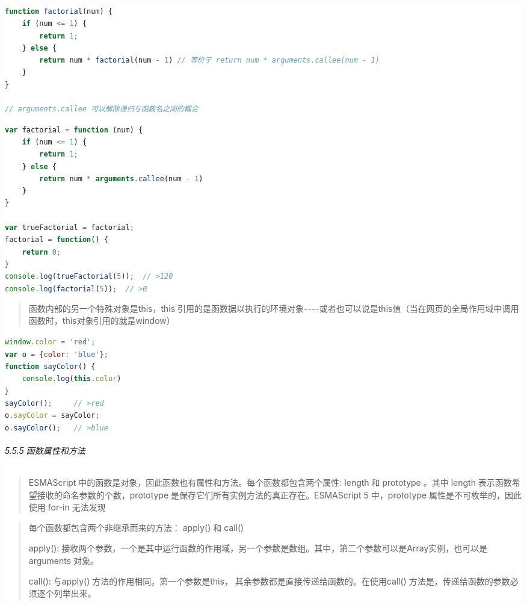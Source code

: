 ```javascript
function factorial(num) {
    if (num <= 1) {
        return 1;
    } else {
        return num * factorial(num - 1)	// 等价于 return num * arguments.callee(num - 1)
    }
}

// arguments.callee 可以解除递归与函数名之间的耦合
```

```javascript
var factorial = function (num) {
    if (num <= 1) {
        return 1;
    } else {
        return num * arguments.callee(num - 1)
    }
}

var trueFactorial = factorial;
factorial = function() {
    return 0;
}
console.log(trueFactorial(5));	// >120
console.log(factorial(5));	// >0
```



> 函数内部的另一个特殊对象是this，this 引用的是函数据以执行的环境对象----或者也可以说是this值（当在网页的全局作用域中调用函数时，this对象引用的就是window）

```javascript
window.color = 'red';
var o = {color: 'blue'};
function sayColor() {
    console.log(this.color)
}
sayColor();		// >red
o.sayColor = sayColor;
o.sayColor();	// >blue
```



###### 5.5.5 函数属性和方法

> ESMAScript 中的函数是对象，因此函数也有属性和方法。每个函数都包含两个属性: length 和 prototype 。其中 length 表示函数希望接收的命名参数的个数，prototype 是保存它们所有实例方法的真正存在。ESMAScript 5  中，prototype 属性是不可枚举的，因此使用 for-in 无法发现

> 每个函数都包含两个非继承而来的方法： apply() 和 call() 
>
> apply(): 接收两个参数，一个是其中运行函数的作用域，另一个参数是数组。其中，第二个参数可以是Array实例，也可以是 arguments 对象。
>
> call(): 与apply() 方法的作用相同，第一个参数是this， 其余参数都是直接传递给函数的。在使用call() 方法是，传递给函数的参数必须逐个列举出来。

